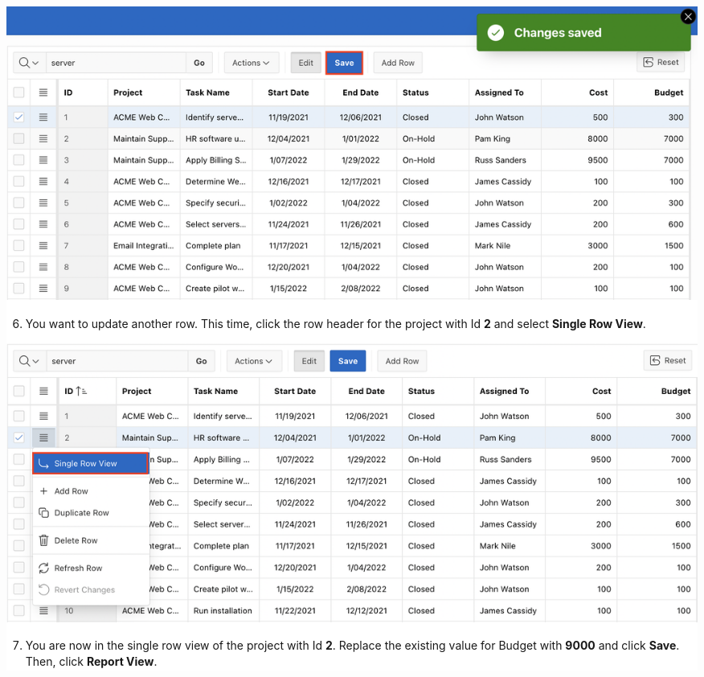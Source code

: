   ![](./images/search5.png " ")

6. You want to update another row. This time, click the row header for the project with Id **2** and select **Single Row View**.

  ![](./images/single-row-view.png " ")

7. You are now in the single row view of the project with Id **2**. Replace the existing value for Budget with **9000** and click **Save**. Then, click **Report View**.  
